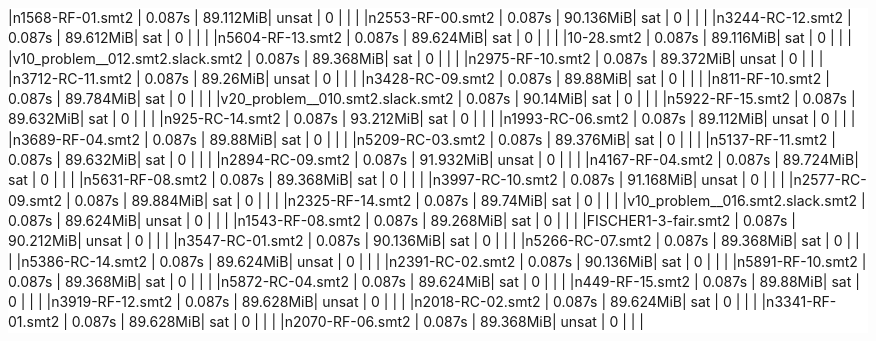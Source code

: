 |n1568-RF-01.smt2                                             |    0.087s | 89.112MiB| unsat | 0 |  |  |
|n2553-RF-00.smt2                                             |    0.087s | 90.136MiB| sat | 0 |  |  |
|n3244-RC-12.smt2                                             |    0.087s | 89.612MiB| sat | 0 |  |  |
|n5604-RF-13.smt2                                             |    0.087s | 89.624MiB| sat | 0 |  |  |
|10-28.smt2                                                   |    0.087s | 89.116MiB| sat | 0 |  |  |
|v10_problem__012.smt2.slack.smt2                             |    0.087s | 89.368MiB| sat | 0 |  |  |
|n2975-RF-10.smt2                                             |    0.087s | 89.372MiB| unsat | 0 |  |  |
|n3712-RC-11.smt2                                             |    0.087s | 89.26MiB| unsat | 0 |  |  |
|n3428-RC-09.smt2                                             |    0.087s | 89.88MiB| sat | 0 |  |  |
|n811-RF-10.smt2                                              |    0.087s | 89.784MiB| sat | 0 |  |  |
|v20_problem__010.smt2.slack.smt2                             |    0.087s | 90.14MiB| sat | 0 |  |  |
|n5922-RF-15.smt2                                             |    0.087s | 89.632MiB| sat | 0 |  |  |
|n925-RC-14.smt2                                              |    0.087s | 93.212MiB| sat | 0 |  |  |
|n1993-RC-06.smt2                                             |    0.087s | 89.112MiB| unsat | 0 |  |  |
|n3689-RF-04.smt2                                             |    0.087s | 89.88MiB| sat | 0 |  |  |
|n5209-RC-03.smt2                                             |    0.087s | 89.376MiB| sat | 0 |  |  |
|n5137-RF-11.smt2                                             |    0.087s | 89.632MiB| sat | 0 |  |  |
|n2894-RC-09.smt2                                             |    0.087s | 91.932MiB| unsat | 0 |  |  |
|n4167-RF-04.smt2                                             |    0.087s | 89.724MiB| sat | 0 |  |  |
|n5631-RF-08.smt2                                             |    0.087s | 89.368MiB| sat | 0 |  |  |
|n3997-RC-10.smt2                                             |    0.087s | 91.168MiB| unsat | 0 |  |  |
|n2577-RC-09.smt2                                             |    0.087s | 89.884MiB| sat | 0 |  |  |
|n2325-RF-14.smt2                                             |    0.087s | 89.74MiB| sat | 0 |  |  |
|v10_problem__016.smt2.slack.smt2                             |    0.087s | 89.624MiB| unsat | 0 |  |  |
|n1543-RF-08.smt2                                             |    0.087s | 89.268MiB| sat | 0 |  |  |
|FISCHER1-3-fair.smt2                                         |    0.087s | 90.212MiB| unsat | 0 |  |  |
|n3547-RC-01.smt2                                             |    0.087s | 90.136MiB| sat | 0 |  |  |
|n5266-RC-07.smt2                                             |    0.087s | 89.368MiB| sat | 0 |  |  |
|n5386-RC-14.smt2                                             |    0.087s | 89.624MiB| unsat | 0 |  |  |
|n2391-RC-02.smt2                                             |    0.087s | 90.136MiB| sat | 0 |  |  |
|n5891-RF-10.smt2                                             |    0.087s | 89.368MiB| sat | 0 |  |  |
|n5872-RC-04.smt2                                             |    0.087s | 89.624MiB| sat | 0 |  |  |
|n449-RF-15.smt2                                              |    0.087s | 89.88MiB| sat | 0 |  |  |
|n3919-RF-12.smt2                                             |    0.087s | 89.628MiB| unsat | 0 |  |  |
|n2018-RC-02.smt2                                             |    0.087s | 89.624MiB| sat | 0 |  |  |
|n3341-RF-01.smt2                                             |    0.087s | 89.628MiB| sat | 0 |  |  |
|n2070-RF-06.smt2                                             |    0.087s | 89.368MiB| unsat | 0 |  |  |